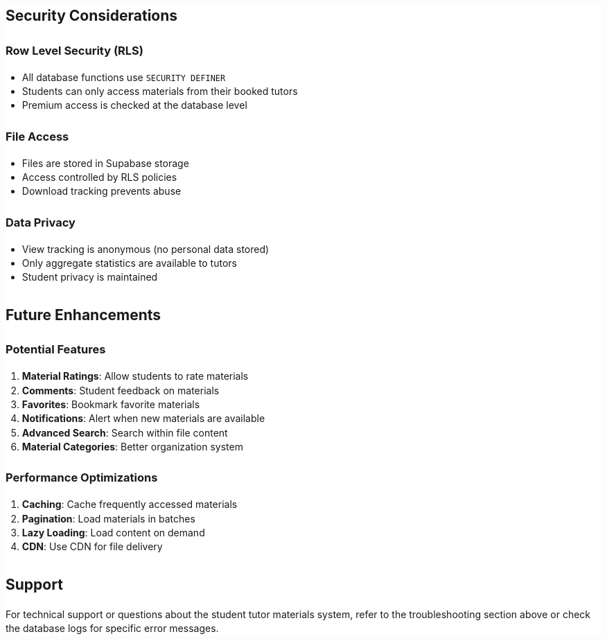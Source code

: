 ## Security Considerations

### Row Level Security (RLS)

- All database functions use `SECURITY DEFINER`
- Students can only access materials from their booked tutors
- Premium access is checked at the database level

### File Access

- Files are stored in Supabase storage
- Access controlled by RLS policies
- Download tracking prevents abuse

### Data Privacy

- View tracking is anonymous (no personal data stored)
- Only aggregate statistics are available to tutors
- Student privacy is maintained

## Future Enhancements

### Potential Features

1. **Material Ratings**: Allow students to rate materials
2. **Comments**: Student feedback on materials
3. **Favorites**: Bookmark favorite materials
4. **Notifications**: Alert when new materials are available
5. **Advanced Search**: Search within file content
6. **Material Categories**: Better organization system

### Performance Optimizations

1. **Caching**: Cache frequently accessed materials
2. **Pagination**: Load materials in batches
3. **Lazy Loading**: Load content on demand
4. **CDN**: Use CDN for file delivery

## Support

For technical support or questions about the student tutor materials system, refer to the troubleshooting section above or check the database logs for specific error messages.
